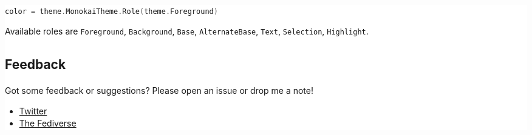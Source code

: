 ```go
color = theme.MonokaiTheme.Role(theme.Foreground)
```

Available roles are `Foreground`, `Background`, `Base`, `AlternateBase`, `Text`,
`Selection`, `Highlight`.

## Feedback

Got some feedback or suggestions? Please open an issue or drop me a note!

* [Twitter](https://twitter.com/mueslix)
* [The Fediverse](https://mastodon.social/@fribbledom)
